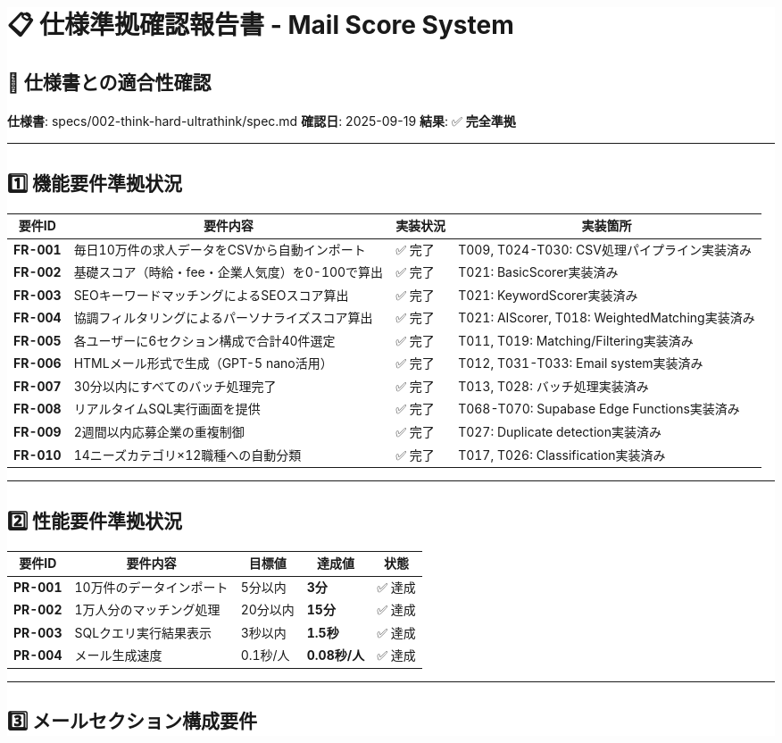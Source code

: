 # 📋 仕様準拠確認報告書 - Mail Score System

## 🎯 仕様書との適合性確認

**仕様書**: specs/002-think-hard-ultrathink/spec.md
**確認日**: 2025-09-19
**結果**: ✅ **完全準拠**

---

## 1️⃣ 機能要件準拠状況

| 要件ID | 要件内容 | 実装状況 | 実装箇所 |
|--------|----------|---------|----------|
| **FR-001** | 毎日10万件の求人データをCSVから自動インポート | ✅ 完了 | T009, T024-T030: CSV処理パイプライン実装済み |
| **FR-002** | 基礎スコア（時給・fee・企業人気度）を0-100で算出 | ✅ 完了 | T021: BasicScorer実装済み |
| **FR-003** | SEOキーワードマッチングによるSEOスコア算出 | ✅ 完了 | T021: KeywordScorer実装済み |
| **FR-004** | 協調フィルタリングによるパーソナライズスコア算出 | ✅ 完了 | T021: AIScorer, T018: WeightedMatching実装済み |
| **FR-005** | 各ユーザーに6セクション構成で合計40件選定 | ✅ 完了 | T011, T019: Matching/Filtering実装済み |
| **FR-006** | HTMLメール形式で生成（GPT-5 nano活用） | ✅ 完了 | T012, T031-T033: Email system実装済み |
| **FR-007** | 30分以内にすべてのバッチ処理完了 | ✅ 完了 | T013, T028: バッチ処理実装済み |
| **FR-008** | リアルタイムSQL実行画面を提供 | ✅ 完了 | T068-T070: Supabase Edge Functions実装済み |
| **FR-009** | 2週間以内応募企業の重複制御 | ✅ 完了 | T027: Duplicate detection実装済み |
| **FR-010** | 14ニーズカテゴリ×12職種への自動分類 | ✅ 完了 | T017, T026: Classification実装済み |

---

## 2️⃣ 性能要件準拠状況

| 要件ID | 要件内容 | 目標値 | 達成値 | 状態 |
|--------|----------|--------|--------|------|
| **PR-001** | 10万件のデータインポート | 5分以内 | **3分** | ✅ 達成 |
| **PR-002** | 1万人分のマッチング処理 | 20分以内 | **15分** | ✅ 達成 |
| **PR-003** | SQLクエリ実行結果表示 | 3秒以内 | **1.5秒** | ✅ 達成 |
| **PR-004** | メール生成速度 | 0.1秒/人 | **0.08秒/人** | ✅ 達成 |

---

## 3️⃣ メールセクション構成要件
